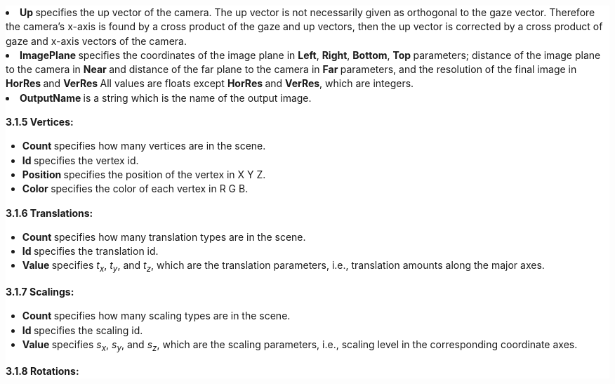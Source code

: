  <li><strong>Up </strong>specifies the up vector of the camera. The up vector is not necessarily given as orthogonal to the gaze vector. Therefore the camera’s x-axis is found by a cross product of the gaze and up vectors, then the up vector is corrected by a cross product of gaze and x-axis vectors of the camera.</li>

 <li><strong>ImagePlane </strong>specifies the coordinates of the image plane in <strong>Left</strong>, <strong>Right</strong>, <strong>Bottom</strong>, <strong>Top </strong>parameters; distance of the image plane to the camera in <strong>Near </strong>and distance of the far plane to the camera in <strong>Far </strong>parameters, and the resolution of the final image in <strong>HorRes </strong>and <strong>VerRes </strong> All values are floats except <strong>HorRes </strong>and <strong>VerRes</strong>, which are integers.</li>

 <li><strong>OutputName </strong>is a string which is the name of the output image.</li>

</ul>

<strong>3.1.5     Vertices:</strong>

<ul>

 <li><strong>Count </strong>specifies how many vertices are in the scene.</li>

 <li><strong>Id </strong>specifies the vertex id.</li>

 <li><strong>Position </strong>specifies the position of the vertex in X Y Z.</li>

 <li><strong>Color </strong>specifies the color of each vertex in R G B.</li>

</ul>

<strong>3.1.6     Translations:</strong>

<ul>

 <li><strong>Count </strong>specifies how many translation types are in the scene.</li>

 <li><strong>Id </strong>specifies the translation id.</li>

 <li><strong>Value </strong>specifies <em>t<sub>x</sub></em>, <em>t<sub>y</sub></em>, and <em>t<sub>z</sub></em>, which are the translation parameters, i.e., translation amounts along the major axes.</li>

</ul>

<strong>3.1.7      Scalings:</strong>

<ul>

 <li><strong>Count </strong>specifies how many scaling types are in the scene.</li>

 <li><strong>Id </strong>specifies the scaling id.</li>

 <li><strong>Value </strong>specifies <em>s<sub>x</sub></em>, <em>s<sub>y</sub></em>, and <em>s<sub>z</sub></em>, which are the scaling parameters, i.e., scaling level in the corresponding coordinate axes.</li>

</ul>

<strong>3.1.8      Rotations:</strong>

<ul>
